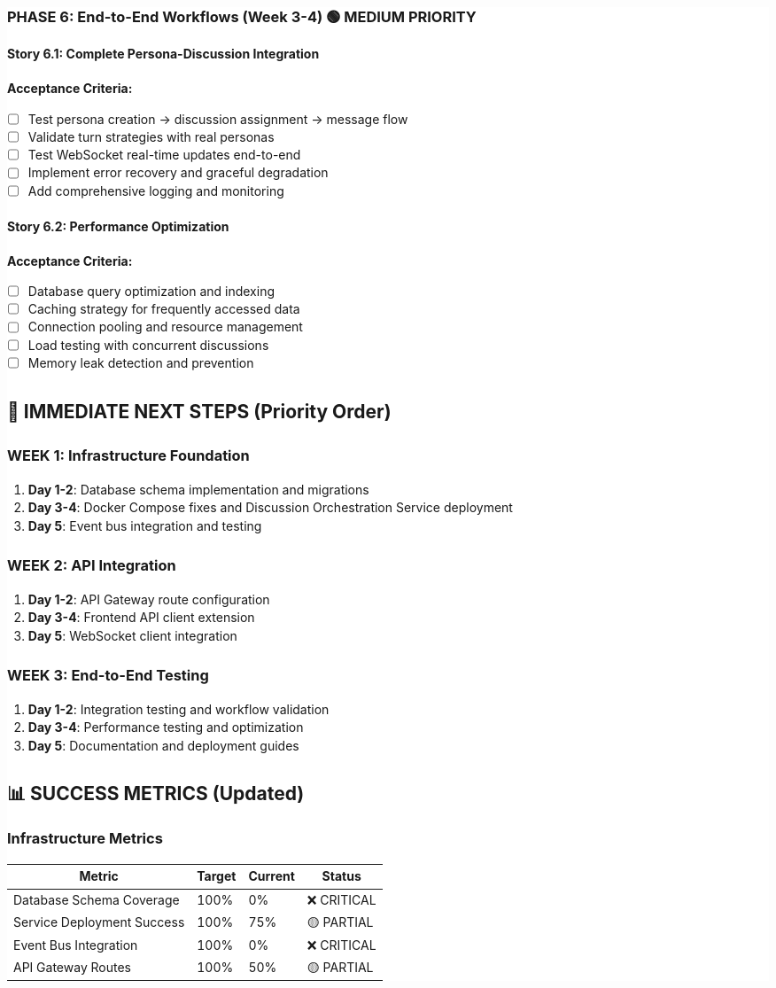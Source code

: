 ```typescript
```

### **PHASE 6: End-to-End Workflows** (Week 3-4) 🟢 MEDIUM PRIORITY

#### Story 6.1: Complete Persona-Discussion Integration
**Acceptance Criteria:**
- [ ] Test persona creation → discussion assignment → message flow
- [ ] Validate turn strategies with real personas
- [ ] Test WebSocket real-time updates end-to-end
- [ ] Implement error recovery and graceful degradation
- [ ] Add comprehensive logging and monitoring

#### Story 6.2: Performance Optimization
**Acceptance Criteria:**
- [ ] Database query optimization and indexing
- [ ] Caching strategy for frequently accessed data
- [ ] Connection pooling and resource management
- [ ] Load testing with concurrent discussions
- [ ] Memory leak detection and prevention

## 🚀 IMMEDIATE NEXT STEPS (Priority Order)

### **WEEK 1: Infrastructure Foundation**
1. **Day 1-2**: Database schema implementation and migrations
2. **Day 3-4**: Docker Compose fixes and Discussion Orchestration Service deployment
3. **Day 5**: Event bus integration and testing

### **WEEK 2: API Integration**
1. **Day 1-2**: API Gateway route configuration
2. **Day 3-4**: Frontend API client extension
3. **Day 5**: WebSocket client integration

### **WEEK 3: End-to-End Testing**
1. **Day 1-2**: Integration testing and workflow validation
2. **Day 3-4**: Performance testing and optimization
3. **Day 5**: Documentation and deployment guides

## 📊 SUCCESS METRICS (Updated)

### Infrastructure Metrics
| Metric | Target | Current | Status |
|--------|--------|---------|--------|
| Database Schema Coverage | 100% | 0% | ❌ CRITICAL |
| Service Deployment Success | 100% | 75% | 🟡 PARTIAL |
| Event Bus Integration | 100% | 0% | ❌ CRITICAL |
| API Gateway Routes | 100% | 50% | 🟡 PARTIAL |
